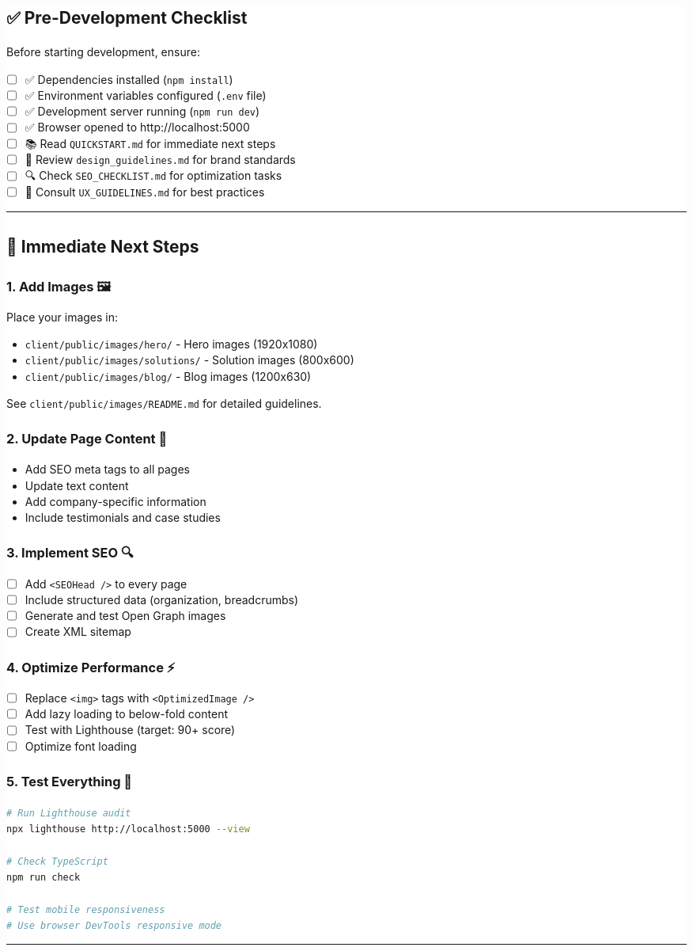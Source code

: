 
## ✅ Pre-Development Checklist

Before starting development, ensure:

- [ ] ✅ Dependencies installed (`npm install`)
- [ ] ✅ Environment variables configured (`.env` file)
- [ ] ✅ Development server running (`npm run dev`)
- [ ] ✅ Browser opened to http://localhost:5000
- [ ] 📚 Read `QUICKSTART.md` for immediate next steps
- [ ] 🎨 Review `design_guidelines.md` for brand standards
- [ ] 🔍 Check `SEO_CHECKLIST.md` for optimization tasks
- [ ] 💎 Consult `UX_GUIDELINES.md` for best practices

---

## 🎯 Immediate Next Steps

### 1. **Add Images** 🖼️
Place your images in:
- `client/public/images/hero/` - Hero images (1920x1080)
- `client/public/images/solutions/` - Solution images (800x600)
- `client/public/images/blog/` - Blog images (1200x630)

See `client/public/images/README.md` for detailed guidelines.

### 2. **Update Page Content** 📝
- Add SEO meta tags to all pages
- Update text content
- Add company-specific information
- Include testimonials and case studies

### 3. **Implement SEO** 🔍
- [ ] Add `<SEOHead />` to every page
- [ ] Include structured data (organization, breadcrumbs)
- [ ] Generate and test Open Graph images
- [ ] Create XML sitemap

### 4. **Optimize Performance** ⚡
- [ ] Replace `<img>` tags with `<OptimizedImage />`
- [ ] Add lazy loading to below-fold content
- [ ] Test with Lighthouse (target: 90+ score)
- [ ] Optimize font loading

### 5. **Test Everything** 🧪
```bash
# Run Lighthouse audit
npx lighthouse http://localhost:5000 --view

# Check TypeScript
npm run check

# Test mobile responsiveness
# Use browser DevTools responsive mode
```

---